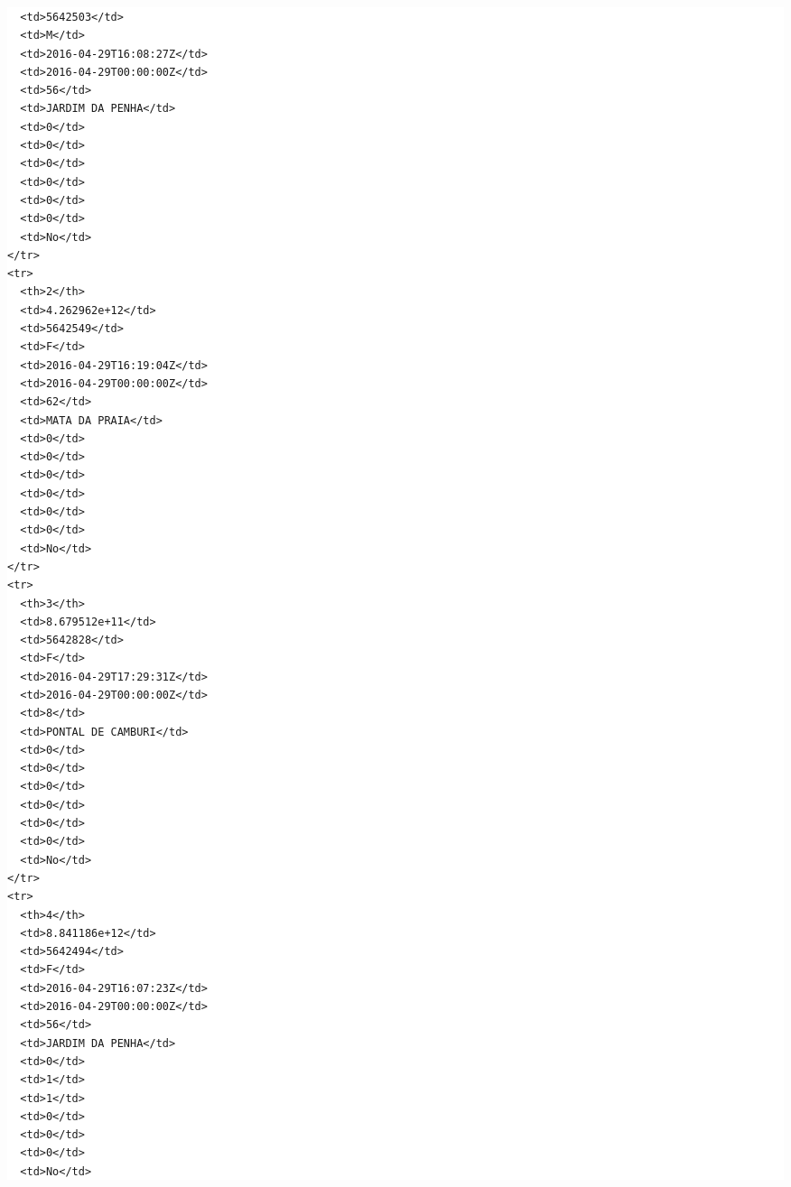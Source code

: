       <td>5642503</td>
      <td>M</td>
      <td>2016-04-29T16:08:27Z</td>
      <td>2016-04-29T00:00:00Z</td>
      <td>56</td>
      <td>JARDIM DA PENHA</td>
      <td>0</td>
      <td>0</td>
      <td>0</td>
      <td>0</td>
      <td>0</td>
      <td>0</td>
      <td>No</td>
    </tr>
    <tr>
      <th>2</th>
      <td>4.262962e+12</td>
      <td>5642549</td>
      <td>F</td>
      <td>2016-04-29T16:19:04Z</td>
      <td>2016-04-29T00:00:00Z</td>
      <td>62</td>
      <td>MATA DA PRAIA</td>
      <td>0</td>
      <td>0</td>
      <td>0</td>
      <td>0</td>
      <td>0</td>
      <td>0</td>
      <td>No</td>
    </tr>
    <tr>
      <th>3</th>
      <td>8.679512e+11</td>
      <td>5642828</td>
      <td>F</td>
      <td>2016-04-29T17:29:31Z</td>
      <td>2016-04-29T00:00:00Z</td>
      <td>8</td>
      <td>PONTAL DE CAMBURI</td>
      <td>0</td>
      <td>0</td>
      <td>0</td>
      <td>0</td>
      <td>0</td>
      <td>0</td>
      <td>No</td>
    </tr>
    <tr>
      <th>4</th>
      <td>8.841186e+12</td>
      <td>5642494</td>
      <td>F</td>
      <td>2016-04-29T16:07:23Z</td>
      <td>2016-04-29T00:00:00Z</td>
      <td>56</td>
      <td>JARDIM DA PENHA</td>
      <td>0</td>
      <td>1</td>
      <td>1</td>
      <td>0</td>
      <td>0</td>
      <td>0</td>
      <td>No</td>